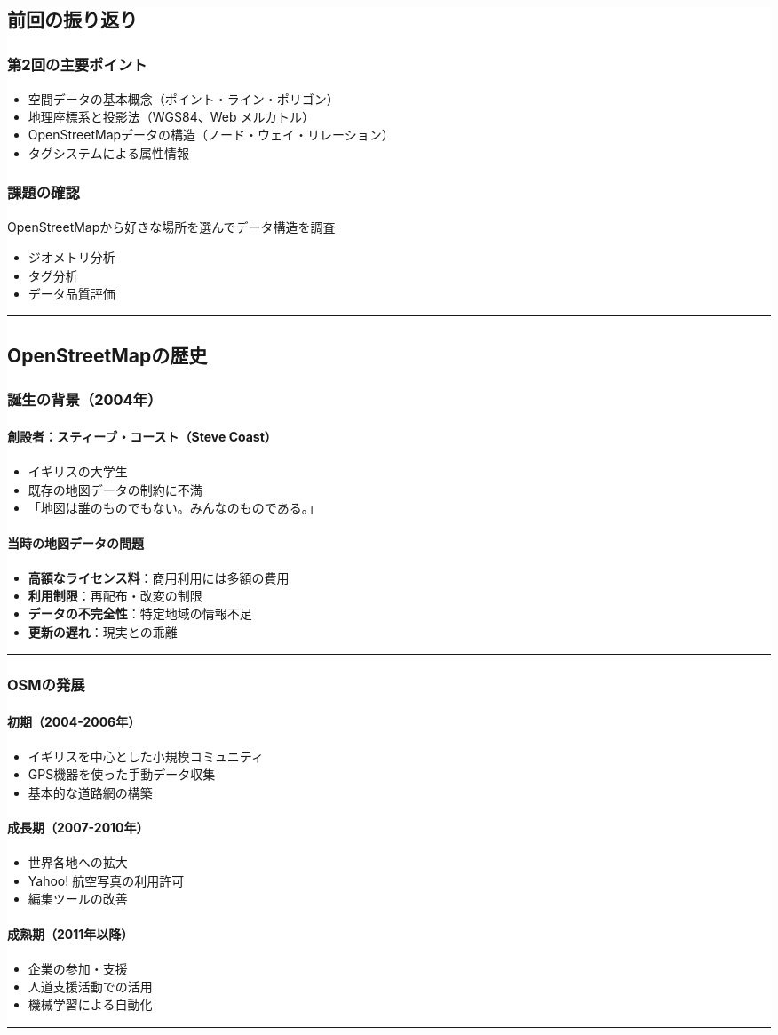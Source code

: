 
## 前回の振り返り

### 第2回の主要ポイント
- 空間データの基本概念（ポイント・ライン・ポリゴン）
- 地理座標系と投影法（WGS84、Web メルカトル）
- OpenStreetMapデータの構造（ノード・ウェイ・リレーション）
- タグシステムによる属性情報

### 課題の確認
OpenStreetMapから好きな場所を選んでデータ構造を調査
- ジオメトリ分析
- タグ分析
- データ品質評価

---

## OpenStreetMapの歴史

### 誕生の背景（2004年）

#### 創設者：スティーブ・コースト（Steve Coast）
- イギリスの大学生
- 既存の地図データの制約に不満
- 「地図は誰のものでもない。みんなのものである。」

#### 当時の地図データの問題
- **高額なライセンス料**：商用利用には多額の費用
- **利用制限**：再配布・改変の制限
- **データの不完全性**：特定地域の情報不足
- **更新の遅れ**：現実との乖離

---

### OSMの発展

#### 初期（2004-2006年）
- イギリスを中心とした小規模コミュニティ
- GPS機器を使った手動データ収集
- 基本的な道路網の構築

#### 成長期（2007-2010年）
- 世界各地への拡大
- Yahoo! 航空写真の利用許可
- 編集ツールの改善

#### 成熟期（2011年以降）
- 企業の参加・支援
- 人道支援活動での活用
- 機械学習による自動化

---